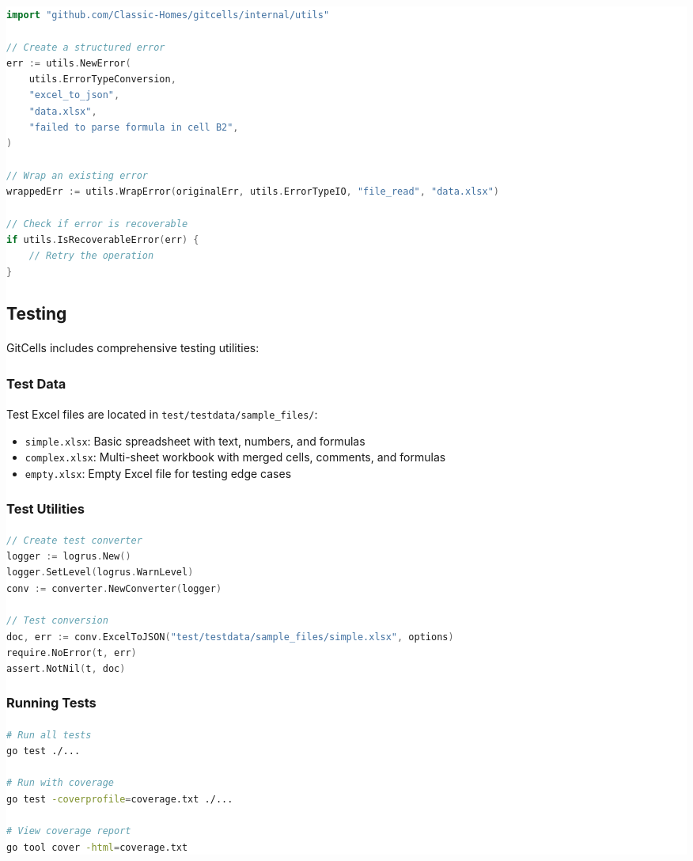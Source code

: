 ```go
import "github.com/Classic-Homes/gitcells/internal/utils"

// Create a structured error
err := utils.NewError(
    utils.ErrorTypeConversion,
    "excel_to_json",
    "data.xlsx",
    "failed to parse formula in cell B2",
)

// Wrap an existing error
wrappedErr := utils.WrapError(originalErr, utils.ErrorTypeIO, "file_read", "data.xlsx")

// Check if error is recoverable
if utils.IsRecoverableError(err) {
    // Retry the operation
}
```

## Testing

GitCells includes comprehensive testing utilities:

### Test Data

Test Excel files are located in `test/testdata/sample_files/`:
- `simple.xlsx`: Basic spreadsheet with text, numbers, and formulas
- `complex.xlsx`: Multi-sheet workbook with merged cells, comments, and formulas
- `empty.xlsx`: Empty Excel file for testing edge cases

### Test Utilities

```go
// Create test converter
logger := logrus.New()
logger.SetLevel(logrus.WarnLevel)
conv := converter.NewConverter(logger)

// Test conversion
doc, err := conv.ExcelToJSON("test/testdata/sample_files/simple.xlsx", options)
require.NoError(t, err)
assert.NotNil(t, doc)
```

### Running Tests

```bash
# Run all tests
go test ./...

# Run with coverage
go test -coverprofile=coverage.txt ./...

# View coverage report
go tool cover -html=coverage.txt
```
